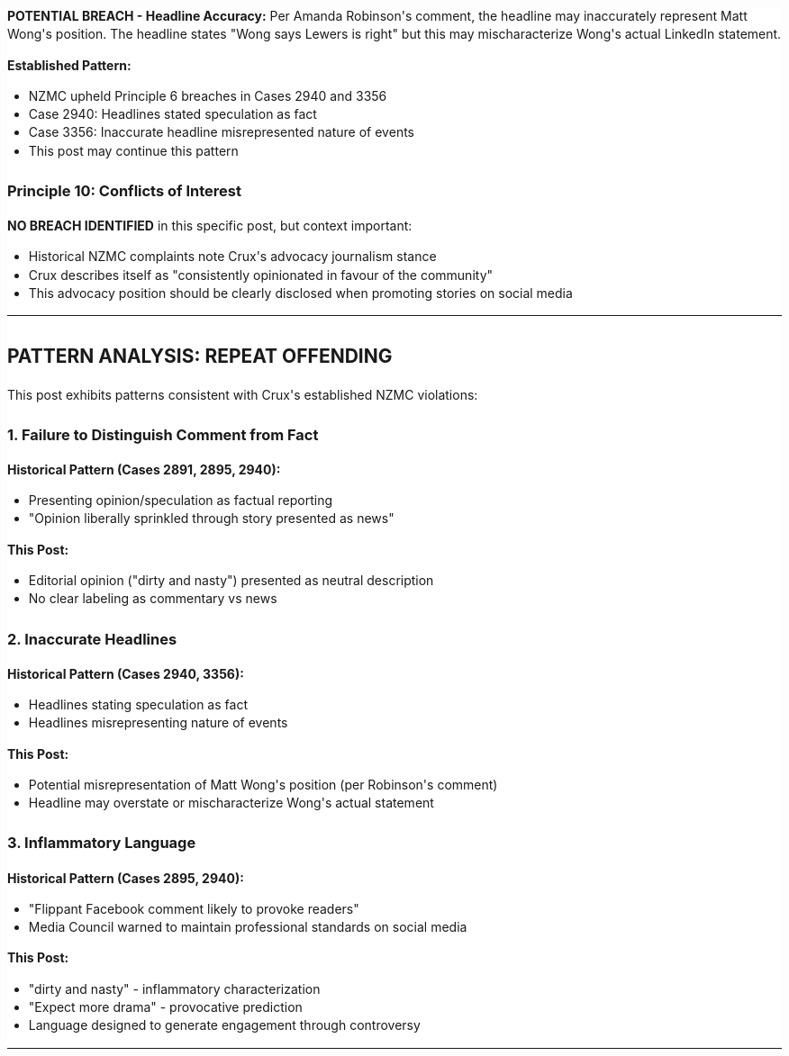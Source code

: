 **POTENTIAL BREACH - Headline Accuracy:**
Per Amanda Robinson's comment, the headline may inaccurately represent Matt Wong's position. The headline states "Wong says Lewers is right" but this may mischaracterize Wong's actual LinkedIn statement.

**Established Pattern:**
- NZMC upheld Principle 6 breaches in Cases 2940 and 3356
- Case 2940: Headlines stated speculation as fact
- Case 3356: Inaccurate headline misrepresented nature of events
- This post may continue this pattern

### Principle 10: Conflicts of Interest

**NO BREACH IDENTIFIED** in this specific post, but context important:
- Historical NZMC complaints note Crux's advocacy journalism stance
- Crux describes itself as "consistently opinionated in favour of the community"
- This advocacy position should be clearly disclosed when promoting stories on social media

---

## PATTERN ANALYSIS: REPEAT OFFENDING

This post exhibits patterns consistent with Crux's established NZMC violations:

### 1. Failure to Distinguish Comment from Fact
**Historical Pattern (Cases 2891, 2895, 2940):**
- Presenting opinion/speculation as factual reporting
- "Opinion liberally sprinkled through story presented as news"

**This Post:**
- Editorial opinion ("dirty and nasty") presented as neutral description
- No clear labeling as commentary vs news

### 2. Inaccurate Headlines
**Historical Pattern (Cases 2940, 3356):**
- Headlines stating speculation as fact
- Headlines misrepresenting nature of events

**This Post:**
- Potential misrepresentation of Matt Wong's position (per Robinson's comment)
- Headline may overstate or mischaracterize Wong's actual statement

### 3. Inflammatory Language
**Historical Pattern (Cases 2895, 2940):**
- "Flippant Facebook comment likely to provoke readers"
- Media Council warned to maintain professional standards on social media

**This Post:**
- "dirty and nasty" - inflammatory characterization
- "Expect more drama" - provocative prediction
- Language designed to generate engagement through controversy

---
